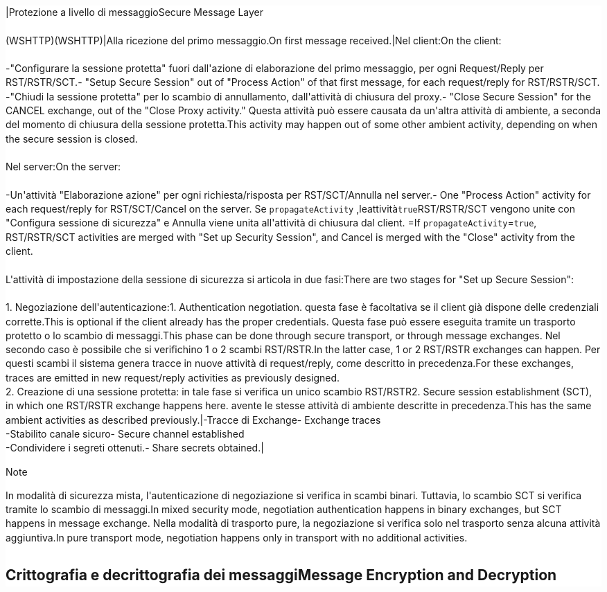 |<span data-ttu-id="ec1a7-127">Protezione a livello di messaggio</span><span class="sxs-lookup"><span data-stu-id="ec1a7-127">Secure Message Layer</span></span><br /><br /> <span data-ttu-id="ec1a7-128">(WSHTTP)</span><span class="sxs-lookup"><span data-stu-id="ec1a7-128">(WSHTTP)</span></span>|<span data-ttu-id="ec1a7-129">Alla ricezione del primo messaggio.</span><span class="sxs-lookup"><span data-stu-id="ec1a7-129">On first message received.</span></span>|<span data-ttu-id="ec1a7-130">Nel client:</span><span class="sxs-lookup"><span data-stu-id="ec1a7-130">On the client:</span></span><br /><br /> <span data-ttu-id="ec1a7-131">-"Configurare la sessione protetta" fuori dall'azione di elaborazione del primo messaggio, per ogni Request/Reply per RST/RSTR/SCT.</span><span class="sxs-lookup"><span data-stu-id="ec1a7-131">-   "Setup Secure Session" out of "Process Action" of that first message, for each request/reply for RST/RSTR/SCT.</span></span><br /><span data-ttu-id="ec1a7-132">-"Chiudi la sessione protetta" per lo scambio di annullamento, dall'attività di chiusura del proxy.</span><span class="sxs-lookup"><span data-stu-id="ec1a7-132">-   "Close Secure Session" for the CANCEL exchange, out of the "Close Proxy activity."</span></span> <span data-ttu-id="ec1a7-133">Questa attività può essere causata da un'altra attività di ambiente, a seconda del momento di chiusura della sessione protetta.</span><span class="sxs-lookup"><span data-stu-id="ec1a7-133">This activity may happen out of some other ambient activity, depending on when the secure session is closed.</span></span><br /><br /> <span data-ttu-id="ec1a7-134">Nel server:</span><span class="sxs-lookup"><span data-stu-id="ec1a7-134">On the server:</span></span><br /><br /> <span data-ttu-id="ec1a7-135">-Un'attività "Elaborazione azione" per ogni richiesta/risposta per RST/SCT/Annulla nel server.</span><span class="sxs-lookup"><span data-stu-id="ec1a7-135">-   One "Process Action" activity for each request/reply for RST/SCT/Cancel on the server.</span></span> <span data-ttu-id="ec1a7-136">Se `propagateActivity` ,leattività`true`RST/RSTR/SCT vengono unite con "Configura sessione di sicurezza" e Annulla viene unita all'attività di chiusura dal client. =</span><span class="sxs-lookup"><span data-stu-id="ec1a7-136">If `propagateActivity`=`true`, RST/RSTR/SCT activities are merged with "Set up Security Session", and Cancel is merged with the "Close" activity from the client.</span></span><br /><br /> <span data-ttu-id="ec1a7-137">L'attività di impostazione della sessione di sicurezza si articola in due fasi:</span><span class="sxs-lookup"><span data-stu-id="ec1a7-137">There are two stages for "Set up Secure Session":</span></span><br /><br /> <span data-ttu-id="ec1a7-138">1.  Negoziazione dell'autenticazione:</span><span class="sxs-lookup"><span data-stu-id="ec1a7-138">1.  Authentication negotiation.</span></span> <span data-ttu-id="ec1a7-139">questa fase è facoltativa se il client già dispone delle credenziali corrette.</span><span class="sxs-lookup"><span data-stu-id="ec1a7-139">This is optional if the client already has the proper credentials.</span></span> <span data-ttu-id="ec1a7-140">Questa fase può essere eseguita tramite un trasporto protetto o lo scambio di messaggi.</span><span class="sxs-lookup"><span data-stu-id="ec1a7-140">This phase can be done through secure transport, or through message exchanges.</span></span> <span data-ttu-id="ec1a7-141">Nel secondo caso è possibile che si verifichino 1 o 2 scambi RST/RSTR.</span><span class="sxs-lookup"><span data-stu-id="ec1a7-141">In the latter case, 1 or 2 RST/RSTR exchanges can happen.</span></span> <span data-ttu-id="ec1a7-142">Per questi scambi il sistema genera tracce in nuove attività di request/reply, come descritto in precedenza.</span><span class="sxs-lookup"><span data-stu-id="ec1a7-142">For these exchanges, traces are emitted in new request/reply activities as previously designed.</span></span><br /><span data-ttu-id="ec1a7-143">2.  Creazione di una sessione protetta: in tale fase si verifica un unico scambio RST/RSTR</span><span class="sxs-lookup"><span data-stu-id="ec1a7-143">2.  Secure session establishment (SCT), in which one RST/RSTR exchange happens here.</span></span> <span data-ttu-id="ec1a7-144">avente le stesse attività di ambiente descritte in precedenza.</span><span class="sxs-lookup"><span data-stu-id="ec1a7-144">This has the same ambient activities as described previously.</span></span>|<span data-ttu-id="ec1a7-145">-Tracce di Exchange</span><span class="sxs-lookup"><span data-stu-id="ec1a7-145">-   Exchange traces</span></span><br /><span data-ttu-id="ec1a7-146">-Stabilito canale sicuro</span><span class="sxs-lookup"><span data-stu-id="ec1a7-146">-   Secure channel established</span></span><br /><span data-ttu-id="ec1a7-147">-Condividere i segreti ottenuti.</span><span class="sxs-lookup"><span data-stu-id="ec1a7-147">-   Share secrets obtained.</span></span>|  
  
> [!NOTE]
> <span data-ttu-id="ec1a7-148">In modalità di sicurezza mista, l'autenticazione di negoziazione si verifica in scambi binari. Tuttavia, lo scambio SCT si verifica tramite lo scambio di messaggi.</span><span class="sxs-lookup"><span data-stu-id="ec1a7-148">In mixed security mode, negotiation authentication happens in binary exchanges, but SCT happens in message exchange.</span></span> <span data-ttu-id="ec1a7-149">Nella modalità di trasporto pure, la negoziazione si verifica solo nel trasporto senza alcuna attività aggiuntiva.</span><span class="sxs-lookup"><span data-stu-id="ec1a7-149">In pure transport mode, negotiation happens only in transport with no additional activities.</span></span>  
  
## <a name="message-encryption-and-decryption"></a><span data-ttu-id="ec1a7-150">Crittografia e decrittografia dei messaggi</span><span class="sxs-lookup"><span data-stu-id="ec1a7-150">Message Encryption and Decryption</span></span>  